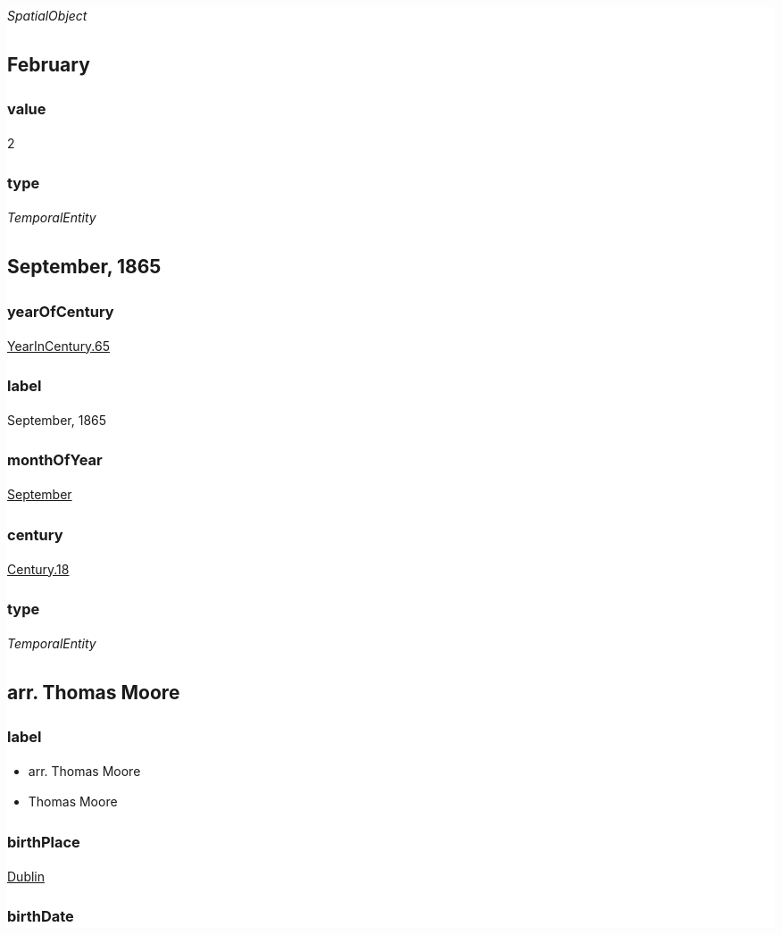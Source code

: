 *SpatialObject*

## February

### value


2

### type


*TemporalEntity*

## September, 1865

### yearOfCentury


[YearInCentury.65](#YearInCentury.65)

### label


September, 1865

### monthOfYear


[September](#September)

### century


[Century.18](#Century.18)

### type


*TemporalEntity*

## arr. Thomas Moore

### label

 - arr. Thomas Moore

 - Thomas Moore

### birthPlace


[Dublin](#Dublin)

### birthDate

